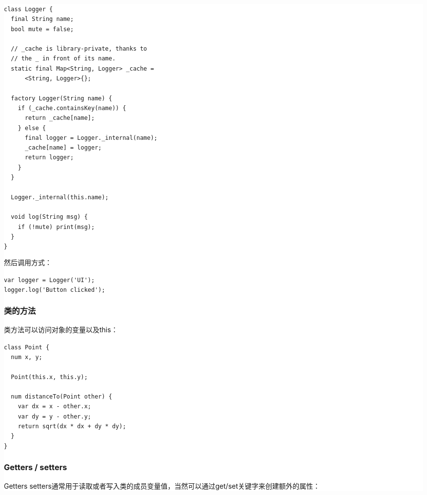 ```
class Logger {
  final String name;
  bool mute = false;

  // _cache is library-private, thanks to
  // the _ in front of its name.
  static final Map<String, Logger> _cache =
      <String, Logger>{};

  factory Logger(String name) {
    if (_cache.containsKey(name)) {
      return _cache[name];
    } else {
      final logger = Logger._internal(name);
      _cache[name] = logger;
      return logger;
    }
  }

  Logger._internal(this.name);

  void log(String msg) {
    if (!mute) print(msg);
  }
}
```
然后调用方式：

```
var logger = Logger('UI');
logger.log('Button clicked');
```
### 类的方法
类方法可以访问对象的变量以及this：

```
class Point {
  num x, y;

  Point(this.x, this.y);

  num distanceTo(Point other) {
    var dx = x - other.x;
    var dy = y - other.y;
    return sqrt(dx * dx + dy * dy);
  }
}
```

### Getters / setters
Getters setters通常用于读取或者写入类的成员变量值，当然可以通过get/set关键字来创建额外的属性：
